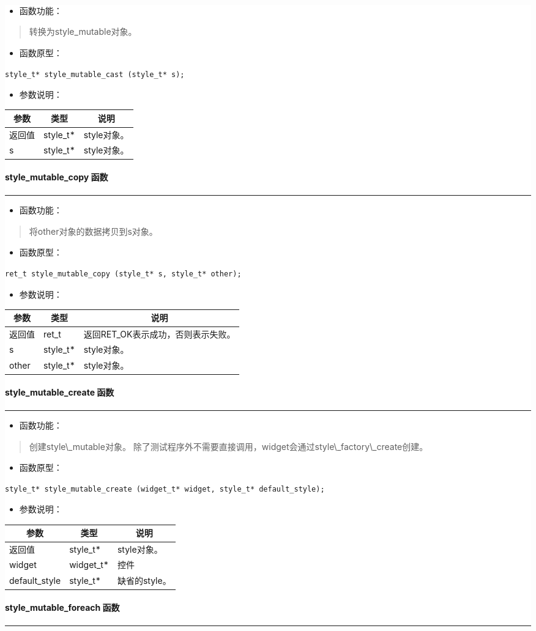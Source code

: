 * 函数功能：

> <p id="style_mutable_t_style_mutable_cast">转换为style_mutable对象。


* 函数原型：

```
style_t* style_mutable_cast (style_t* s);
```

* 参数说明：

| 参数 | 类型 | 说明 |
| -------- | ----- | --------- |
| 返回值 | style\_t* | style对象。 |
| s | style\_t* | style对象。 |
#### style\_mutable\_copy 函数
-----------------------

* 函数功能：

> <p id="style_mutable_t_style_mutable_copy">将other对象的数据拷贝到s对象。


* 函数原型：

```
ret_t style_mutable_copy (style_t* s, style_t* other);
```

* 参数说明：

| 参数 | 类型 | 说明 |
| -------- | ----- | --------- |
| 返回值 | ret\_t | 返回RET\_OK表示成功，否则表示失败。 |
| s | style\_t* | style对象。 |
| other | style\_t* | style对象。 |
#### style\_mutable\_create 函数
-----------------------

* 函数功能：

> <p id="style_mutable_t_style_mutable_create">创建style\_mutable对象。
> 除了测试程序外不需要直接调用，widget会通过style\_factory\_create创建。


* 函数原型：

```
style_t* style_mutable_create (widget_t* widget, style_t* default_style);
```

* 参数说明：

| 参数 | 类型 | 说明 |
| -------- | ----- | --------- |
| 返回值 | style\_t* | style对象。 |
| widget | widget\_t* | 控件 |
| default\_style | style\_t* | 缺省的style。 |
#### style\_mutable\_foreach 函数
-----------------------
